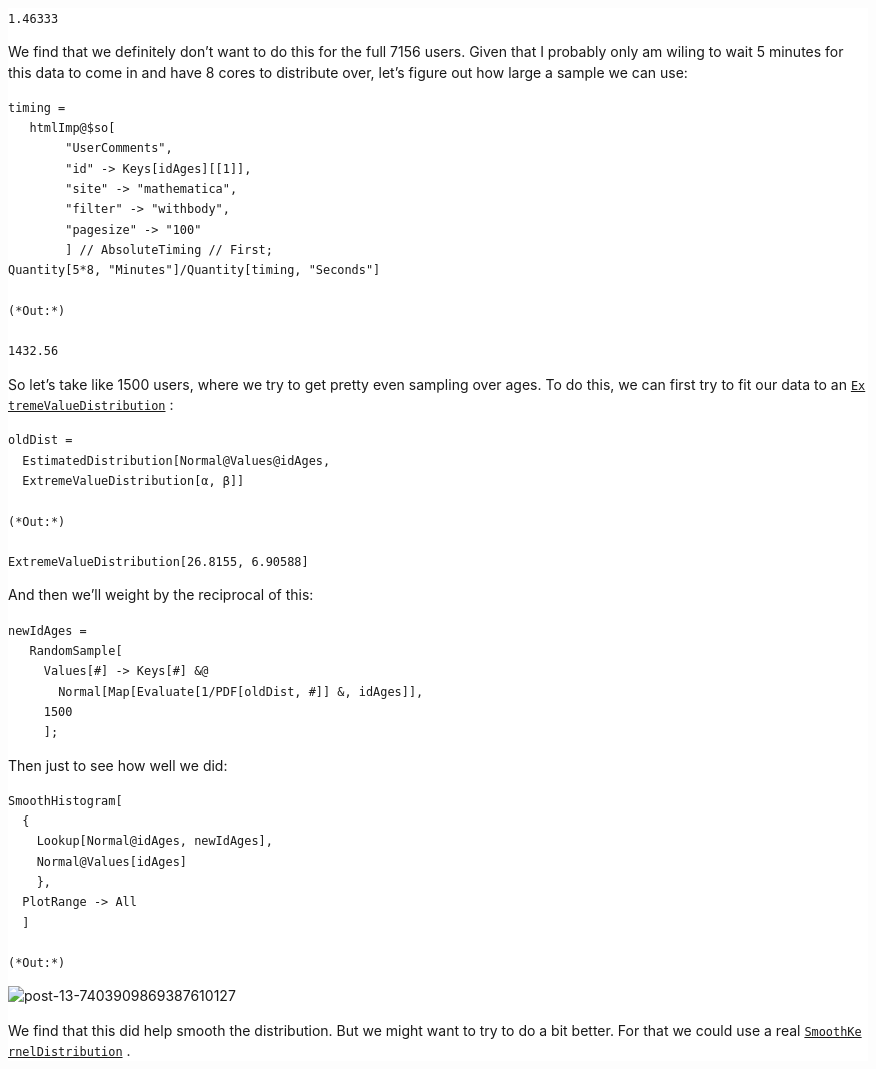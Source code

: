 	1.46333

We find that we definitely don’t want to do this for the full 7156 users. Given that I probably only am wiling to wait 5 minutes for this data to come in and have 8 cores to distribute over, let’s figure out how large a sample we can use:

	timing =
	   htmlImp@$so[
	        "UserComments", 
	        "id" -> Keys[idAges][[1]],
	        "site" -> "mathematica",
	        "filter" -> "withbody",
	        "pagesize" -> "100"
	        ] // AbsoluteTiming // First;
	Quantity[5*8, "Minutes"]/Quantity[timing, "Seconds"]

	(*Out:*)
	
	1432.56

So let’s take like 1500 users, where we try to get pretty even sampling over ages. To do this, we can first try to fit our data to an  [```ExtremeValueDistribution```](https://reference.wolfram.com/language/ref/ExtremeValueDistribution.html) :

	oldDist =
	  EstimatedDistribution[Normal@Values@idAges, 
	  ExtremeValueDistribution[α, β]]

	(*Out:*)
	
	ExtremeValueDistribution[26.8155, 6.90588]

And then we’ll weight by the reciprocal of this:

	newIdAges =
	   RandomSample[
	     Values[#] -> Keys[#] &@
	       Normal[Map[Evaluate[1/PDF[oldDist, #]] &, idAges]],
	     1500
	     ];

Then just to see how well we did:

	SmoothHistogram[
	  {
	    Lookup[Normal@idAges, newIdAges],
	    Normal@Values[idAges]
	    },
	  PlotRange -> All
	  ]

	(*Out:*)
	
![post-13-7403909869387610127]({{site.base_url}}/img/post-13-7403909869387610127.png)

We find that this did help smooth the distribution. But we might want to try to do a bit better. For that we could use a real  [```SmoothKernelDistribution```](https://reference.wolfram.com/language/ref/SmoothKernelDistribution.html) .
